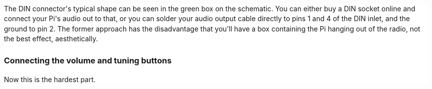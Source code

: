 The DIN connector's typical shape can be seen in the green box on the schematic. You can either buy a DIN socket online and connect your Pi's audio out to that, or you can solder your audio output cable directly to pins 1 and 4 of the DIN inlet, and the ground to pin 2. The former approach has the disadvantage that you'll have a box containing the Pi hanging out of the radio, not the best effect, aesthetically.

### Connecting the volume and tuning buttons

Now this is the hardest part. 